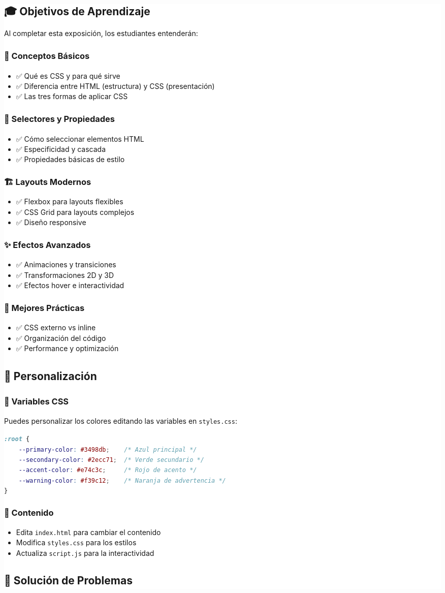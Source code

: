 ## 🎓 Objetivos de Aprendizaje

Al completar esta exposición, los estudiantes entenderán:

### 📝 Conceptos Básicos
- ✅ Qué es CSS y para qué sirve
- ✅ Diferencia entre HTML (estructura) y CSS (presentación)
- ✅ Las tres formas de aplicar CSS

### 🎯 Selectores y Propiedades
- ✅ Cómo seleccionar elementos HTML
- ✅ Especificidad y cascada
- ✅ Propiedades básicas de estilo

### 🏗️ Layouts Modernos
- ✅ Flexbox para layouts flexibles
- ✅ CSS Grid para layouts complejos
- ✅ Diseño responsive

### ✨ Efectos Avanzados
- ✅ Animaciones y transiciones
- ✅ Transformaciones 2D y 3D
- ✅ Efectos hover e interactividad

### 📱 Mejores Prácticas
- ✅ CSS externo vs inline
- ✅ Organización del código
- ✅ Performance y optimización

## 🎨 Personalización

### 🔧 Variables CSS
Puedes personalizar los colores editando las variables en `styles.css`:

```css
:root {
    --primary-color: #3498db;    /* Azul principal */
    --secondary-color: #2ecc71;  /* Verde secundario */
    --accent-color: #e74c3c;     /* Rojo de acento */
    --warning-color: #f39c12;    /* Naranja de advertencia */
}
```

### 📝 Contenido
- Edita `index.html` para cambiar el contenido
- Modifica `styles.css` para los estilos
- Actualiza `script.js` para la interactividad

## 🐛 Solución de Problemas
